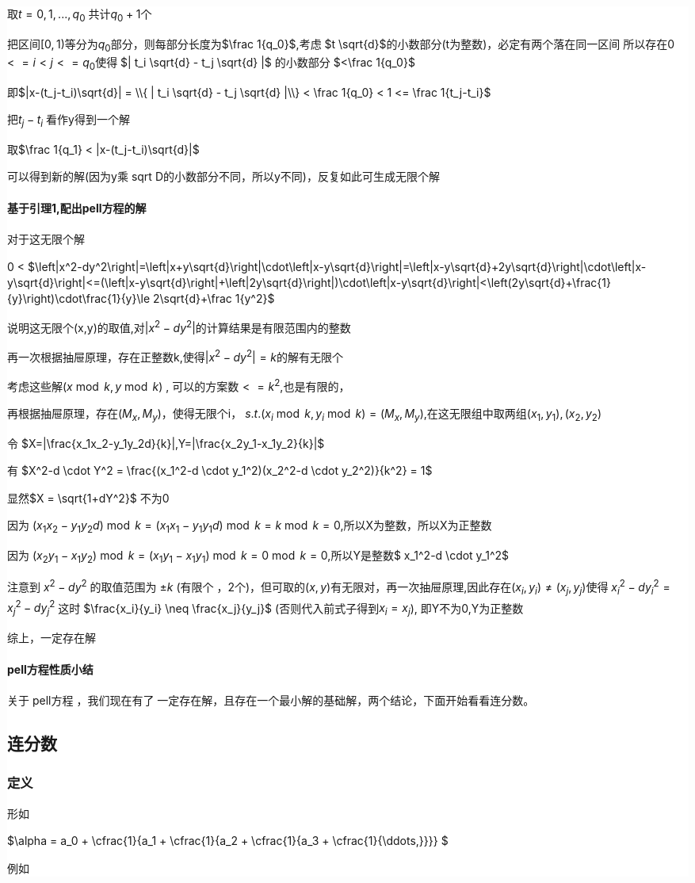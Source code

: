 取$t=0,1,...,q_0$ 共计$q_0+1$个

把区间$[0,1)$等分为$q_0$部分，则每部分长度为$\frac 1{q_0}$,考虑 $t \sqrt{d}$的小数部分(t为整数)，必定有两个落在同一区间 所以存在$0<=i<j<=q_0$使得 $| t_i \sqrt{d} - t_j \sqrt{d} |$ 的小数部分 $<\frac 1{q_0}$

即$|x-(t_j-t_i)\sqrt{d}| = \\{ | t_i \sqrt{d} - t_j \sqrt{d} |\\} < \frac 1{q_0} < 1 <= \frac 1{t_j-t_i}$

把$t_j-t_i$ 看作y得到一个解

取$\frac 1{q_1} < |x-(t_j-t_i)\sqrt{d}|$

可以得到新的解(因为y乘 sqrt D的小数部分不同，所以y不同)，反复如此可生成无限个解

#### 基于引理1,配出pell方程的解

对于这无限个解

0 < $\left|x^2-dy^2\right|=\left|x+y\sqrt{d}\right|\cdot\left|x-y\sqrt{d}\right|=\left|x-y\sqrt{d}+2y\sqrt{d}\right|\cdot\left|x-y\sqrt{d}\right|<=(\left|x-y\sqrt{d}\right|+\left|2y\sqrt{d}\right|)\cdot\left|x-y\sqrt{d}\right|<\left(2y\sqrt{d}+\frac{1}{y}\right)\cdot\frac{1}{y}\le 2\sqrt{d}+\frac 1{y^2}$

说明这无限个(x,y)的取值,对$|x^2-dy^2|$的计算结果是有限范围内的整数

再一次根据抽屉原理，存在正整数k,使得$|x^2-dy^2|=k$的解有无限个

考虑这些解$(x \bmod k,y \bmod k)$ , 可以的方案数$<=k^2$,也是有限的，

再根据抽屉原理，存在$(M_x,M_y)$，使得无限个i， $s.t. (x_i \bmod k, y_i \bmod k) = (M_x,M_y)$,在这无限组中取两组$(x_1,y_1),(x_2,y_2)$

令 $X=|\frac{x_1x_2-y_1y_2d}{k}|,Y=|\frac{x_2y_1-x_1y_2}{k}|$

有 $X^2-d \cdot Y^2 = \frac{(x_1^2-d \cdot y_1^2)(x_2^2-d \cdot y_2^2)}{k^2} = 1$

显然$X = \sqrt{1+dY^2}$ 不为0

因为 $(x_1x_2-y_1y_2d)\bmod k = (x_1x_1-y_1y_1d)\bmod k = k \bmod k = 0$,所以X为整数，所以X为正整数

因为 $(x_2y_1-x_1y_2)\bmod k = (x_1y_1-x_1y_1) \bmod k = 0 \bmod k = 0$,所以Y是整数$ x_1^2-d \cdot y_1^2$

注意到 $x^2-dy^2$ 的取值范围为 $\pm k$ (有限个 ，2个)，但可取的$(x,y)$有无限对，再一次抽屉原理,因此存在$(x_i,y_i)\neq(x_j,y_j)$使得 $x_i^2-dy_i^2=x_j^2-dy_j^2$ 这时 $\frac{x_i}{y_i} \neq \frac{x_j}{y_j}$ (否则代入前式子得到$x_i=x_j$), 即Y不为0,Y为正整数

综上，一定存在解

#### pell方程性质小结

关于 pell方程 ，我们现在有了 一定存在解，且存在一个最小解的基础解，两个结论，下面开始看看连分数。

## 连分数

### 定义

形如

$\alpha = a_0 + \cfrac{1}{a_1 + \cfrac{1}{a_2 + \cfrac{1}{a_3 + \cfrac{1}{\ddots\,}}}} $

例如 
